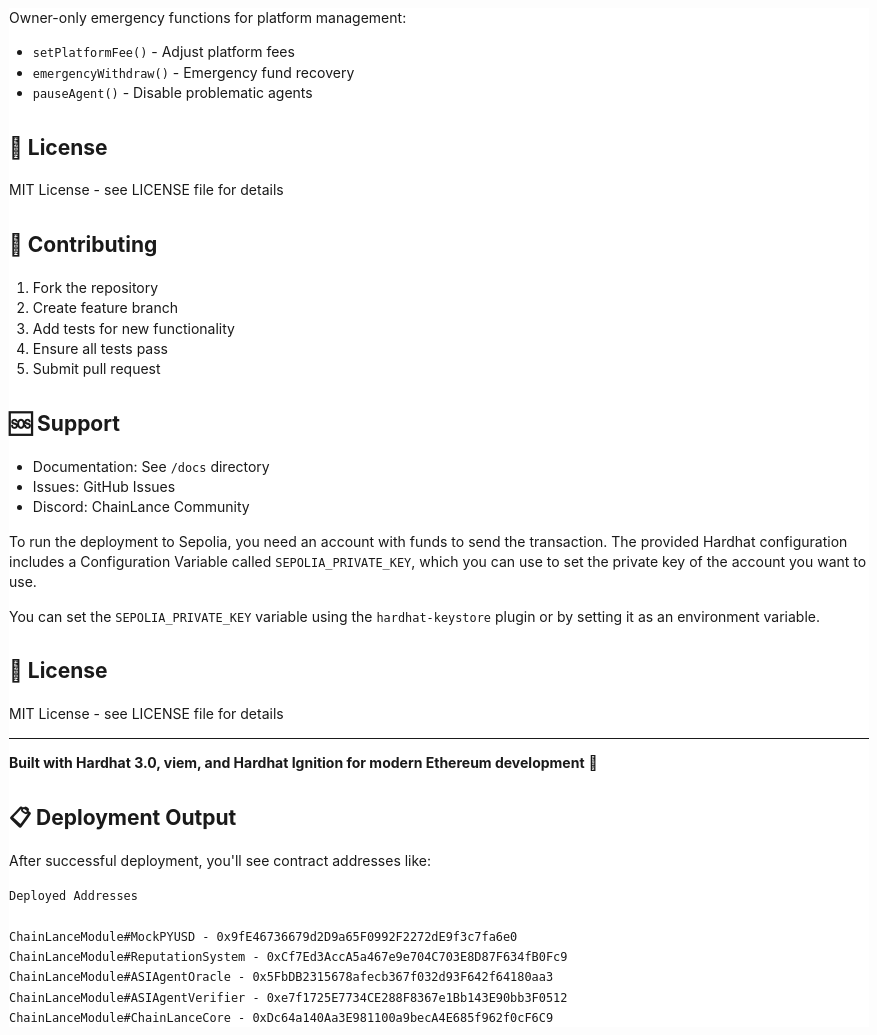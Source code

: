 Owner-only emergency functions for platform management:

- `setPlatformFee()` - Adjust platform fees
- `emergencyWithdraw()` - Emergency fund recovery
- `pauseAgent()` - Disable problematic agents

## 📄 License

MIT License - see LICENSE file for details

## 🤝 Contributing

1. Fork the repository
2. Create feature branch
3. Add tests for new functionality
4. Ensure all tests pass
5. Submit pull request

## 🆘 Support

- Documentation: See `/docs` directory
- Issues: GitHub Issues
- Discord: ChainLance Community

To run the deployment to Sepolia, you need an account with funds to send the transaction. The provided Hardhat configuration includes a Configuration Variable called `SEPOLIA_PRIVATE_KEY`, which you can use to set the private key of the account you want to use.

You can set the `SEPOLIA_PRIVATE_KEY` variable using the `hardhat-keystore` plugin or by setting it as an environment variable.

## 📄 License

MIT License - see LICENSE file for details

---

**Built with Hardhat 3.0, viem, and Hardhat Ignition for modern Ethereum development** 🚀

## 📋 Deployment Output

After successful deployment, you'll see contract addresses like:

```
Deployed Addresses

ChainLanceModule#MockPYUSD - 0x9fE46736679d2D9a65F0992F2272dE9f3c7fa6e0
ChainLanceModule#ReputationSystem - 0xCf7Ed3AccA5a467e9e704C703E8D87F634fB0Fc9
ChainLanceModule#ASIAgentOracle - 0x5FbDB2315678afecb367f032d93F642f64180aa3
ChainLanceModule#ASIAgentVerifier - 0xe7f1725E7734CE288F8367e1Bb143E90bb3F0512
ChainLanceModule#ChainLanceCore - 0xDc64a140Aa3E981100a9becA4E685f962f0cF6C9
```
